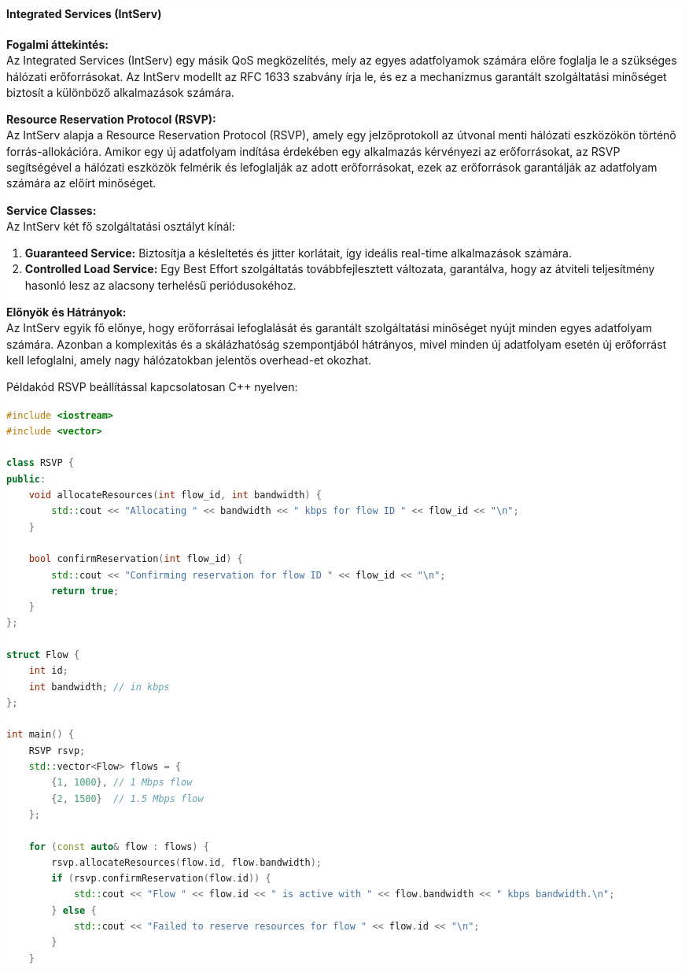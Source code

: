 #### Integrated Services (IntServ)

**Fogalmi áttekintés:**  
Az Integrated Services (IntServ) egy másik QoS megközelítés, mely az egyes adatfolyamok számára előre foglalja le a szükséges hálózati erőforrásokat. Az IntServ modellt az RFC 1633 szabvány írja le, és ez a mechanizmus garantált szolgáltatási minőséget biztosít a különböző alkalmazások számára.

**Resource Reservation Protocol (RSVP):**  
Az IntServ alapja a Resource Reservation Protocol (RSVP), amely egy jelzőprotokoll az útvonal menti hálózati eszközökön történő forrás-allokációra. Amikor egy új adatfolyam indítása érdekében egy alkalmazás kérvényezi az erőforrásokat, az RSVP segítségével a hálózati eszközök felmérik és lefoglalják az adott erőforrásokat, ezek az erőforrások garantálják az adatfolyam számára az előírt minőséget.

**Service Classes:**  
Az IntServ két fő szolgáltatási osztályt kínál:

1. **Guaranteed Service:** Biztosítja a késleltetés és jitter korlátait, így ideális real-time alkalmazások számára.
2. **Controlled Load Service:** Egy Best Effort szolgáltatás továbbfejlesztett változata, garantálva, hogy az átviteli teljesítmény hasonló lesz az alacsony terhelésű periódusokéhoz.

**Előnyök és Hátrányok:**  
Az IntServ egyik fő előnye, hogy erőforrásai lefoglalását és garantált szolgáltatási minőséget nyújt minden egyes adatfolyam számára. Azonban a komplexitás és a skálázhatóság szempontjából hátrányos, mivel minden új adatfolyam esetén új erőforrást kell lefoglalni, amely nagy hálózatokban jelentős overhead-et okozhat.

Példakód RSVP beállítással kapcsolatosan C++ nyelven:

```cpp
#include <iostream>
#include <vector>

class RSVP {
public:
    void allocateResources(int flow_id, int bandwidth) {
        std::cout << "Allocating " << bandwidth << " kbps for flow ID " << flow_id << "\n";
    }

    bool confirmReservation(int flow_id) {
        std::cout << "Confirming reservation for flow ID " << flow_id << "\n";
        return true;
    }
};

struct Flow {
    int id;
    int bandwidth; // in kbps
};

int main() {
    RSVP rsvp;
    std::vector<Flow> flows = {
        {1, 1000}, // 1 Mbps flow
        {2, 1500}  // 1.5 Mbps flow
    };

    for (const auto& flow : flows) {
        rsvp.allocateResources(flow.id, flow.bandwidth);
        if (rsvp.confirmReservation(flow.id)) {
            std::cout << "Flow " << flow.id << " is active with " << flow.bandwidth << " kbps bandwidth.\n";
        } else {
            std::cout << "Failed to reserve resources for flow " << flow.id << "\n";
        }
    }
```